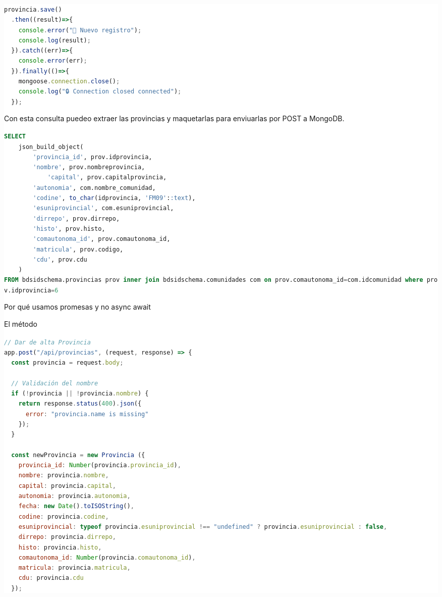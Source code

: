 ```js
provincia.save()
  .then((result)=>{
    console.error("🥂 Nuevo registro");
    console.log(result);
  }).catch((err)=>{
    console.error(err);
  }).finally(()=>{
    mongoose.connection.close();
    console.log("🔒 Connection closed connected");
  });
```


Con esta consulta puedeo extraer las provincias y maquetarlas para enviuarlas por POST a MongoDB.

```sql
SELECT
    json_build_object(
        'provincia_id', prov.idprovincia,
        'nombre', prov.nombreprovincia,
		    'capital', prov.capitalprovincia,
		'autonomia', com.nombre_comunidad,
		'codine', to_char(idprovincia, 'FM09'::text),
		'esuniprovincial', com.esuniprovincial,
		'dirrepo', prov.dirrepo,
		'histo', prov.histo,
		'comautonoma_id', prov.comautonoma_id,
		'matricula', prov.codigo,
		'cdu', prov.cdu
	)
FROM bdsidschema.provincias prov inner join bdsidschema.comunidades com on prov.comautonoma_id=com.idcomunidad where prov.idprovincia=6
```

Por qué usamos promesas y no async await

El método

```js
// Dar de alta Provincia
app.post("/api/provincias", (request, response) => {
  const provincia = request.body;

  // Validación del nombre
  if (!provincia || !provincia.nombre) {
    return response.status(400).json({
      error: "provincia.name is missing"
    });
  }

  const newProvincia = new Provincia ({
    provincia_id: Number(provincia.provincia_id),
    nombre: provincia.nombre,
    capital: provincia.capital,
    autonomia: provincia.autonomia,
    fecha: new Date().toISOString(),
    codine: provincia.codine,
    esuniprovincial: typeof provincia.esuniprovincial !== "undefined" ? provincia.esuniprovincial : false,
    dirrepo: provincia.dirrepo,
    histo: provincia.histo,
    comautonoma_id: Number(provincia.comautonoma_id),
    matricula: provincia.matricula,
    cdu: provincia.cdu
  });

```